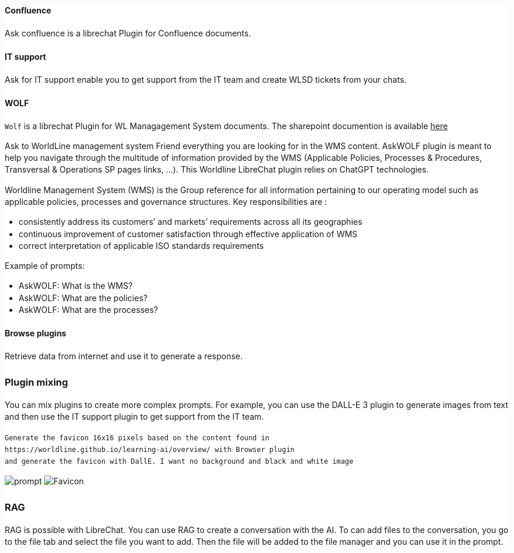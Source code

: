 #### Confluence

Ask confluence is a librechat Plugin for Confluence documents.

#### IT support

Ask for IT support enable you to get support from the IT team and create WLSD tickets from your chats.

#### WOLF

`Wolf` is a librechat Plugin for WL Managagement System documents.
The sharepoint documention is available [here](https://worldline365.sharepoint.com/sites/AAC815)

Ask to WorldLine management system Friend everything you are looking for in the WMS content.
AskWOLF plugin is meant to help you navigate through the multitude of information provided by the WMS (Applicable Policies, Processes & Procedures, Transversal & Operations SP pages links, …). This Worldline LibreChat plugin relies on ChatGPT technologies.

​​​​​​​Worldline Management System (WMS) is the Group reference for all information pertaining to our operating model such as applicable policies, processes and governance structures.
Key responsibilities are :

- consistently address its customers’ and markets’ requirements across all its geographies
- continuous improvement of customer satisfaction through effective application of WMS
- correct interpretation of applicable ISO standards requirements

Example of prompts:

- AskWOLF: What is the WMS?
- AskWOLF: What are the policies?
- AskWOLF: What are the processes?

#### Browse plugins

Retrieve data from internet and use it to generate a response.

### Plugin mixing

You can mix plugins to create more complex prompts. For example, you can use the DALL-E 3 plugin to generate images from text and then use the IT support plugin to get support from the IT team.

```
Generate the favicon 16x16 pixels based on the content found in
https://worldline.github.io/learning-ai/overview/ with Browser plugin
and generate the favicon with DallE. I want no background and black and white image
```

![prompt](../assets/images/multi_plugin.png)
![Favicon](../assets/images/result_prompt.png)

### RAG

RAG is possible with LibreChat. You can use RAG to create a conversation with the AI.
To can add files to the conversation, you go to the file tab and select the file you want to add. Then the file will be added to the file manager and you can use it in the prompt.
